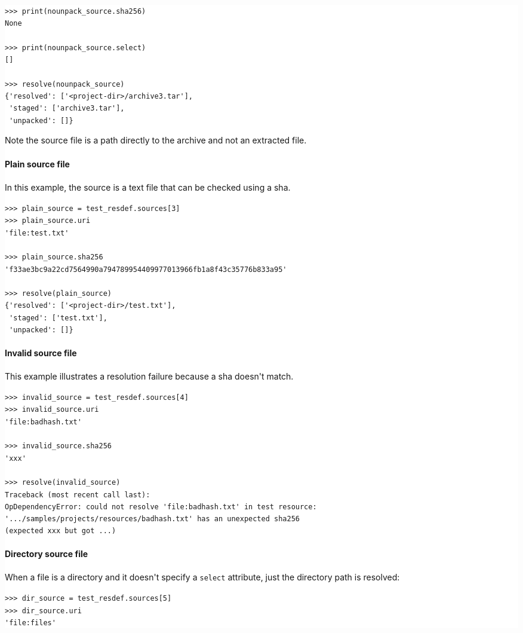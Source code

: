     >>> print(nounpack_source.sha256)
    None

    >>> print(nounpack_source.select)
    []

    >>> resolve(nounpack_source)
    {'resolved': ['<project-dir>/archive3.tar'],
     'staged': ['archive3.tar'],
     'unpacked': []}

Note the source file is a path directly to the archive and not an
extracted file.

#### Plain source file

In this example, the source is a text file that can be checked using a
sha.

    >>> plain_source = test_resdef.sources[3]
    >>> plain_source.uri
    'file:test.txt'

    >>> plain_source.sha256
    'f33ae3bc9a22cd7564990a794789954409977013966fb1a8f43c35776b833a95'

    >>> resolve(plain_source)
    {'resolved': ['<project-dir>/test.txt'],
     'staged': ['test.txt'],
     'unpacked': []}

#### Invalid source file

This example illustrates a resolution failure because a sha doesn't
match.

    >>> invalid_source = test_resdef.sources[4]
    >>> invalid_source.uri
    'file:badhash.txt'

    >>> invalid_source.sha256
    'xxx'

    >>> resolve(invalid_source)
    Traceback (most recent call last):
    OpDependencyError: could not resolve 'file:badhash.txt' in test resource:
    '.../samples/projects/resources/badhash.txt' has an unexpected sha256
    (expected xxx but got ...)


#### Directory source file

When a file is a directory and it doesn't specify a `select`
attribute, just the directory path is resolved:

    >>> dir_source = test_resdef.sources[5]
    >>> dir_source.uri
    'file:files'
